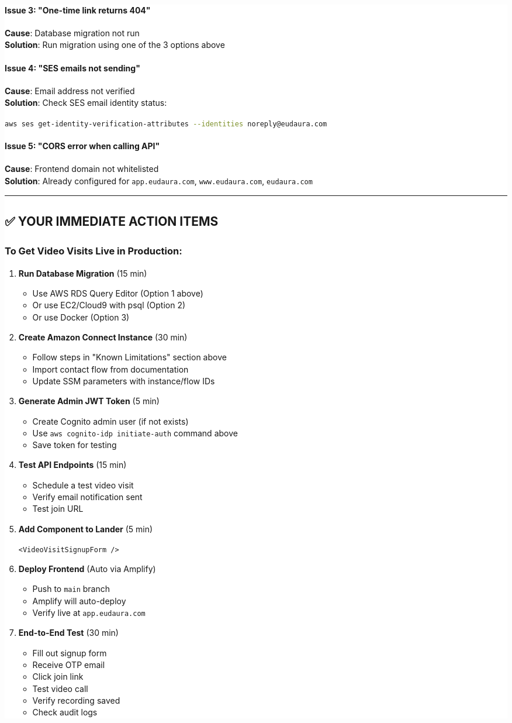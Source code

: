 #### **Issue 3: "One-time link returns 404"**
**Cause**: Database migration not run  
**Solution**: Run migration using one of the 3 options above

#### **Issue 4: "SES emails not sending"**
**Cause**: Email address not verified  
**Solution**: Check SES email identity status:
```bash
aws ses get-identity-verification-attributes --identities noreply@eudaura.com
```

#### **Issue 5: "CORS error when calling API"**
**Cause**: Frontend domain not whitelisted  
**Solution**: Already configured for `app.eudaura.com`, `www.eudaura.com`, `eudaura.com`

---

## ✅ **YOUR IMMEDIATE ACTION ITEMS**

### **To Get Video Visits Live in Production:**

1. **Run Database Migration** (15 min)
   - Use AWS RDS Query Editor (Option 1 above)
   - Or use EC2/Cloud9 with psql (Option 2)
   - Or use Docker (Option 3)

2. **Create Amazon Connect Instance** (30 min)
   - Follow steps in "Known Limitations" section above
   - Import contact flow from documentation
   - Update SSM parameters with instance/flow IDs

3. **Generate Admin JWT Token** (5 min)
   - Create Cognito admin user (if not exists)
   - Use `aws cognito-idp initiate-auth` command above
   - Save token for testing

4. **Test API Endpoints** (15 min)
   - Schedule a test video visit
   - Verify email notification sent
   - Test join URL

5. **Add Component to Lander** (5 min)
   ```tsx
   <VideoVisitSignupForm />
   ```

6. **Deploy Frontend** (Auto via Amplify)
   - Push to `main` branch
   - Amplify will auto-deploy
   - Verify live at `app.eudaura.com`

7. **End-to-End Test** (30 min)
   - Fill out signup form
   - Receive OTP email
   - Click join link
   - Test video call
   - Verify recording saved
   - Check audit logs
